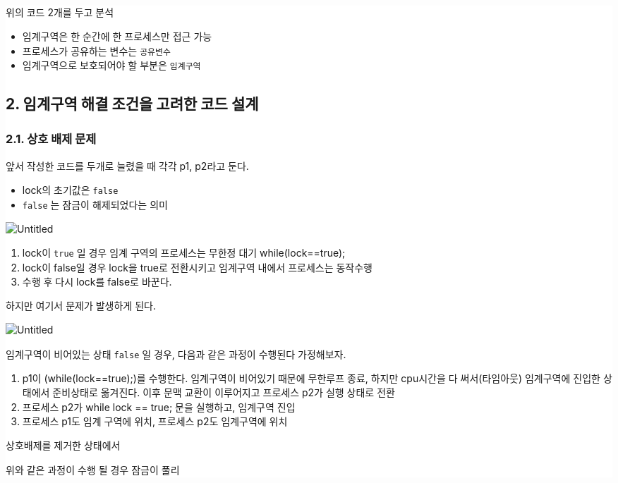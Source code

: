 위의 코드 2개를 두고 분석

- 임계구역은 한 순간에 한 프로세스만 접근 가능
- 프로세스가 공유하는 변수는 `공유변수`
- 임계구역으로 보호되어야 할 부분은 `임계구역`

## 2. 임계구역 해결 조건을 고려한 코드 설계

### 2.1. 상호 배제 문제

앞서 작성한 코드를 두개로 늘렸을 때 각각 p1, p2라고 둔다.

- lock의 초기값은 `false`
- `false` 는 잠금이 해제되었다는 의미

![Untitled](%E1%84%8B%E1%85%AE%E1%86%AB%E1%84%8B%E1%85%A7%E1%86%BC%E1%84%8E%E1%85%A6%E1%84%8C%E1%85%A6%20%E1%84%89%E1%85%B3%E1%84%90%E1%85%A5%E1%84%83%E1%85%B5%20b64bb53518744ee4b283d94cdadb2dc8/Untitled%208.png)

1. lock이 `true` 일 경우 임계 구역의 프로세스는 무한정 대기 while(lock==true);
2. lock이 false일 경우 lock을 true로 전환시키고 임계구역 내에서 프로세스는 동작수행
3. 수행 후 다시 lock를 false로 바꾼다.

하지만 여기서 문제가 발생하게 된다.

![Untitled](%E1%84%8B%E1%85%AE%E1%86%AB%E1%84%8B%E1%85%A7%E1%86%BC%E1%84%8E%E1%85%A6%E1%84%8C%E1%85%A6%20%E1%84%89%E1%85%B3%E1%84%90%E1%85%A5%E1%84%83%E1%85%B5%20b64bb53518744ee4b283d94cdadb2dc8/Untitled%209.png)

임계구역이 비어있는 상태 `false` 일 경우, 다음과 같은 과정이 수행된다 가정해보자.

1. p1이 (while(lock==true);)를 수행한다.
임계구역이 비어있기 때문에 무한루프 종료, 하지만 cpu시간을 다 써서(타임아웃) 
임계구역에 진입한 상태에서 준비상태로 옮겨진다.
이후 문맥 교환이 이루어지고 프로세스 p2가 실행 상태로 전환
2. 프로세스 p2가 while lock == true; 문을 실행하고, 임계구역 진입
3. 프로세스 p1도 임계 구역에 위치, 프로세스 p2도 임계구역에 위치

상호배제를 제거한 상태에서

위와 같은 과정이 수행 될 경우 잠금이 풀리